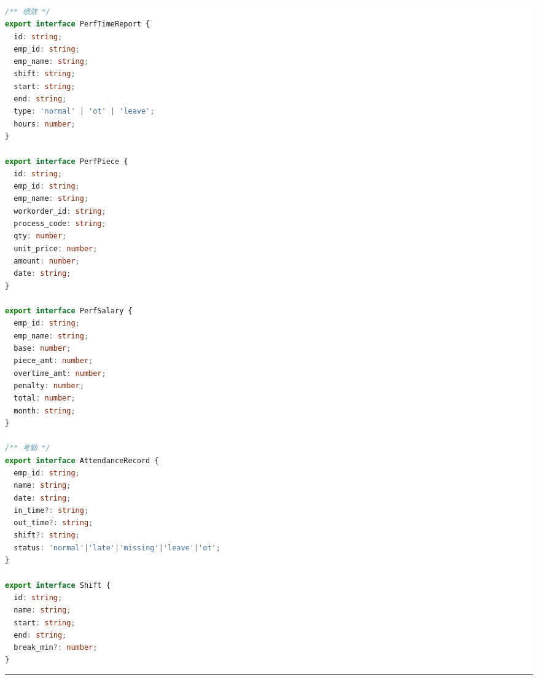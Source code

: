 ```ts
/** 绩效 */
export interface PerfTimeReport {
  id: string;
  emp_id: string;
  emp_name: string;
  shift: string;
  start: string;
  end: string;
  type: 'normal' | 'ot' | 'leave';
  hours: number;
}

export interface PerfPiece {
  id: string;
  emp_id: string;
  emp_name: string;
  workorder_id: string;
  process_code: string;
  qty: number;
  unit_price: number;
  amount: number;
  date: string;
}

export interface PerfSalary {
  emp_id: string;
  emp_name: string;
  base: number;
  piece_amt: number;
  overtime_amt: number;
  penalty: number;
  total: number;
  month: string;
}

/** 考勤 */
export interface AttendanceRecord {
  emp_id: string;
  name: string;
  date: string;
  in_time?: string;
  out_time?: string;
  shift?: string;
  status: 'normal'|'late'|'missing'|'leave'|'ot';
}

export interface Shift {
  id: string;
  name: string;
  start: string;
  end: string;
  break_min?: number;
}
```

---